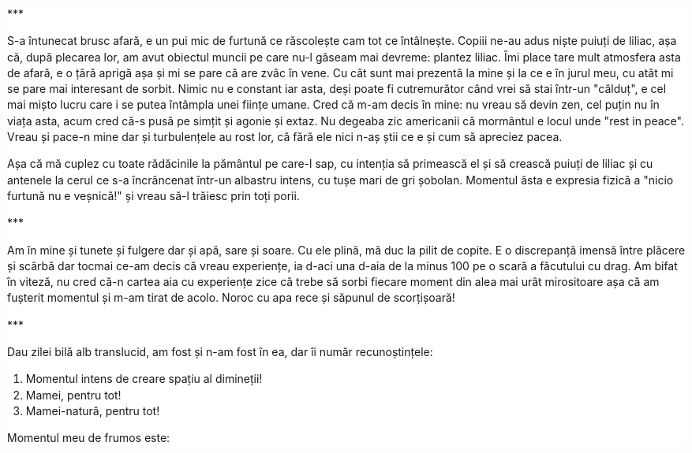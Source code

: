 \*\*\*

S-a întunecat brusc afară, e un pui mic de furtună ce răscolește cam tot ce întâlnește. Copiii ne-au adus niște puiuți de liliac, așa că, după plecarea lor, am avut obiectul muncii pe care nu-l găseam mai devreme: plantez liliac. Îmi place tare mult atmosfera asta de afară, e o țâră aprigă așa și mi se pare că are zvâc în vene. Cu cât sunt mai prezentă la mine și la ce e în jurul meu, cu atât mi se pare mai interesant de sorbit. Nimic nu e constant iar asta, deși poate fi cutremurător când vrei să stai într-un "călduț", e cel mai mișto lucru care i se putea întâmpla unei ființe umane. Cred că m-am decis în mine: nu vreau să devin zen, cel puțin nu în viața asta, acum cred că-s pusă pe simțit și agonie și extaz. Nu degeaba zic americanii că mormântul e locul unde "rest in peace". Vreau și pace-n mine dar și turbulențele au rost lor, că fără ele nici n-aș știi ce e și cum să apreciez pacea.

Așa că mă cuplez cu toate rădăcinile la pământul pe care-l sap, cu intenția să primească el și să crească puiuți de liliac și cu antenele la cerul ce s-a încrâncenat într-un albastru intens, cu tușe mari de gri șobolan. Momentul ăsta e expresia fizică a "nicio furtună nu e veșnică!" și vreau să-l trăiesc prin toți porii.

\*\*\*

Am în mine și tunete și fulgere dar și apă, sare și soare. Cu ele plină, mă duc la pilit de copite. E o discrepanță imensă între plăcere și scârbă dar tocmai ce-am decis că vreau experiențe, ia d-aci una d-aia de la minus 100 pe o scară a făcutului cu drag. Am bifat în viteză, nu cred că-n cartea aia cu experiențe zice că trebe să sorbi fiecare moment din alea mai urât mirositoare așa că am fușterit momentul și m-am tirat de acolo. Noroc cu apa rece și săpunul de scorțișoară! 

\*\*\*

Dau zilei bilă alb translucid, am fost și n-am fost în ea, dar îi număr recunoștințele:

1. Momentul intens de creare spațiu al dimineții!
2. Mamei, pentru tot!
3. Mamei-natură, pentru tot!

Momentul meu de frumos este:
